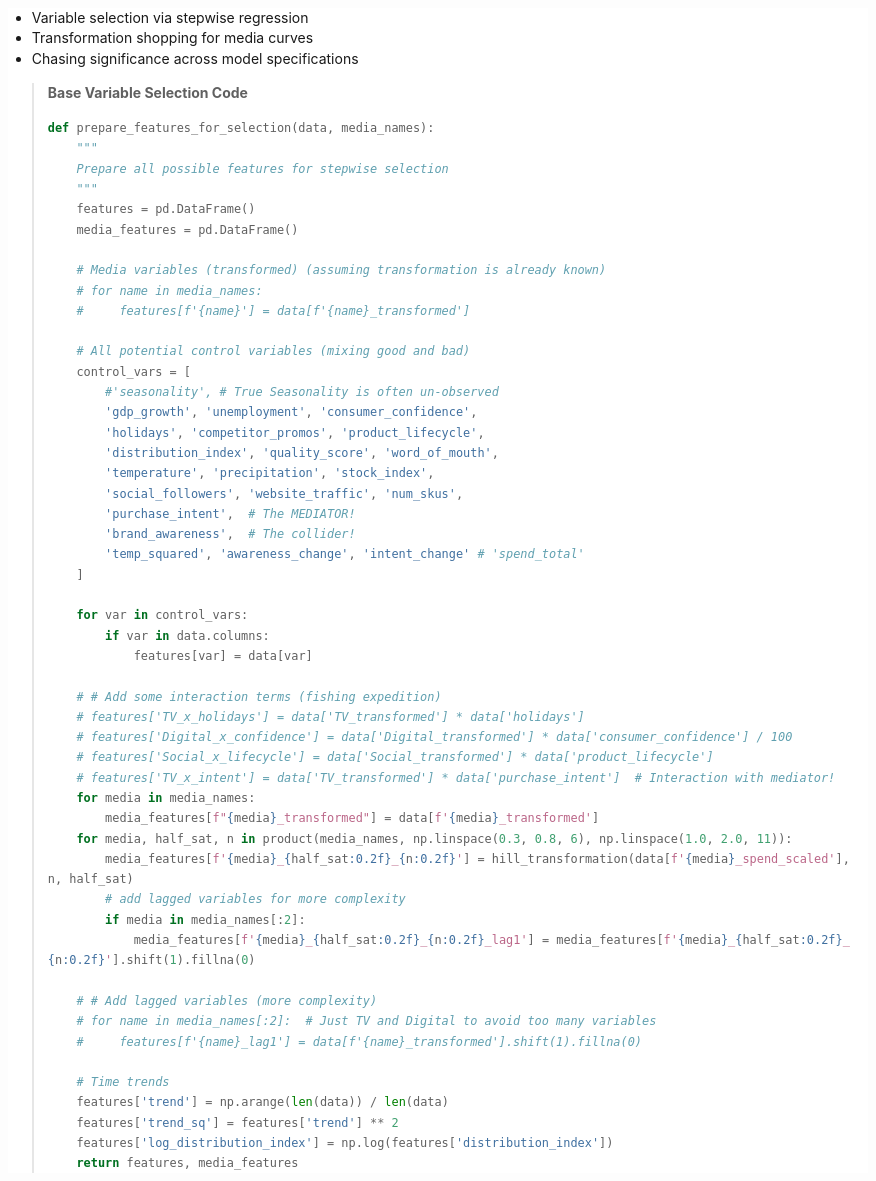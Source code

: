 - Variable selection via stepwise regression
- Transformation shopping for media curves
- Chasing significance across model specifications

<div>

> **Base Variable Selection Code**
>
> ``` python
> def prepare_features_for_selection(data, media_names):
>     """
>     Prepare all possible features for stepwise selection
>     """
>     features = pd.DataFrame()
>     media_features = pd.DataFrame()
>     
>     # Media variables (transformed) (assuming transformation is already known)
>     # for name in media_names:
>     #     features[f'{name}'] = data[f'{name}_transformed']
>     
>     # All potential control variables (mixing good and bad)
>     control_vars = [
>         #'seasonality', # True Seasonality is often un-observed
>         'gdp_growth', 'unemployment', 'consumer_confidence',
>         'holidays', 'competitor_promos', 'product_lifecycle',
>         'distribution_index', 'quality_score', 'word_of_mouth',
>         'temperature', 'precipitation', 'stock_index',
>         'social_followers', 'website_traffic', 'num_skus',
>         'purchase_intent',  # The MEDIATOR!
>         'brand_awareness',  # The collider!
>         'temp_squared', 'awareness_change', 'intent_change' # 'spend_total'
>     ]
>     
>     for var in control_vars:
>         if var in data.columns:
>             features[var] = data[var]
>     
>     # # Add some interaction terms (fishing expedition)
>     # features['TV_x_holidays'] = data['TV_transformed'] * data['holidays']
>     # features['Digital_x_confidence'] = data['Digital_transformed'] * data['consumer_confidence'] / 100
>     # features['Social_x_lifecycle'] = data['Social_transformed'] * data['product_lifecycle']
>     # features['TV_x_intent'] = data['TV_transformed'] * data['purchase_intent']  # Interaction with mediator!
>     for media in media_names:
>         media_features[f"{media}_transformed"] = data[f'{media}_transformed']
>     for media, half_sat, n in product(media_names, np.linspace(0.3, 0.8, 6), np.linspace(1.0, 2.0, 11)):
>         media_features[f'{media}_{half_sat:0.2f}_{n:0.2f}'] = hill_transformation(data[f'{media}_spend_scaled'], n, half_sat)
>         # add lagged variables for more complexity
>         if media in media_names[:2]:
>             media_features[f'{media}_{half_sat:0.2f}_{n:0.2f}_lag1'] = media_features[f'{media}_{half_sat:0.2f}_{n:0.2f}'].shift(1).fillna(0)
>     
>     # # Add lagged variables (more complexity)
>     # for name in media_names[:2]:  # Just TV and Digital to avoid too many variables
>     #     features[f'{name}_lag1'] = data[f'{name}_transformed'].shift(1).fillna(0)
>     
>     # Time trends
>     features['trend'] = np.arange(len(data)) / len(data)
>     features['trend_sq'] = features['trend'] ** 2
>     features['log_distribution_index'] = np.log(features['distribution_index'])
>     return features, media_features